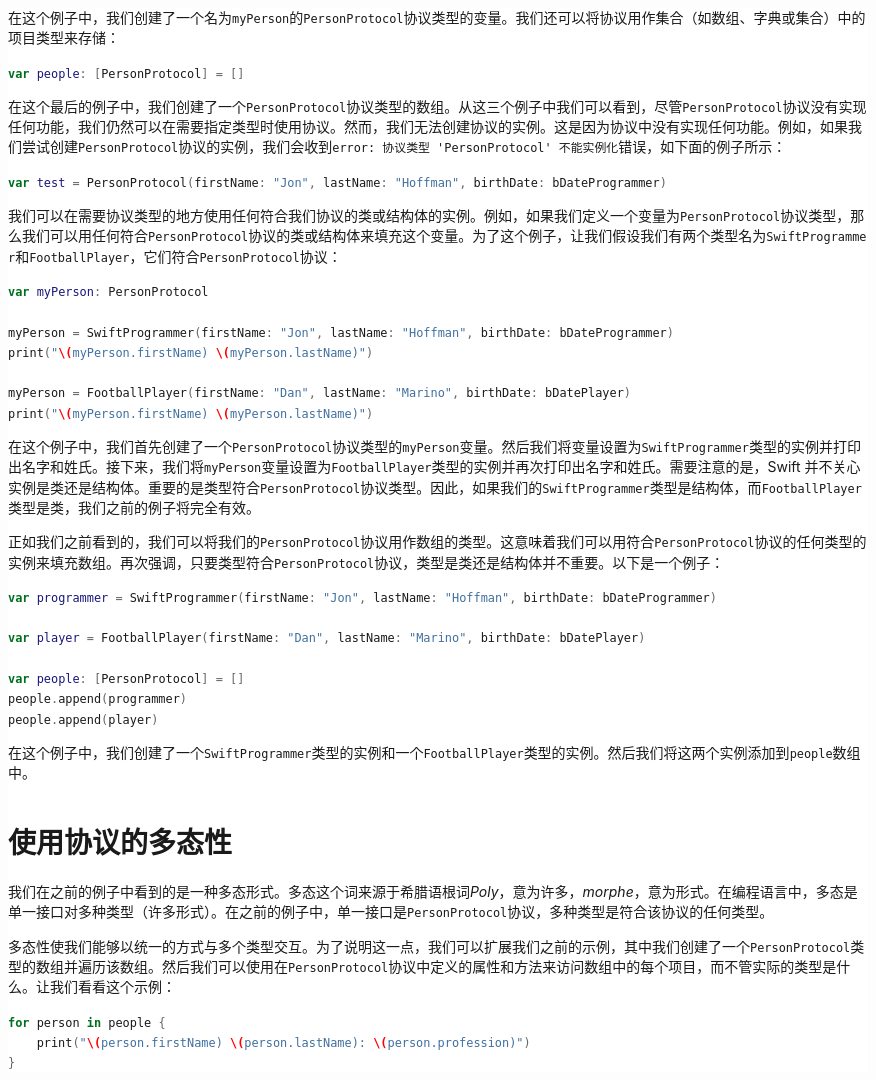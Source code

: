 在这个例子中，我们创建了一个名为`myPerson`的`PersonProtocol`协议类型的变量。我们还可以将协议用作集合（如数组、字典或集合）中的项目类型来存储：

```swift
var people: [PersonProtocol] = []
```

在这个最后的例子中，我们创建了一个`PersonProtocol`协议类型的数组。从这三个例子中我们可以看到，尽管`PersonProtocol`协议没有实现任何功能，我们仍然可以在需要指定类型时使用协议。然而，我们无法创建协议的实例。这是因为协议中没有实现任何功能。例如，如果我们尝试创建`PersonProtocol`协议的实例，我们会收到`error: 协议类型 'PersonProtocol' 不能实例化`错误，如下面的例子所示：

```swift
var test = PersonProtocol(firstName: "Jon", lastName: "Hoffman", birthDate: bDateProgrammer)
```

我们可以在需要协议类型的地方使用任何符合我们协议的类或结构体的实例。例如，如果我们定义一个变量为`PersonProtocol`协议类型，那么我们可以用任何符合`PersonProtocol`协议的类或结构体来填充这个变量。为了这个例子，让我们假设我们有两个类型名为`SwiftProgrammer`和`FootballPlayer`，它们符合`PersonProtocol`协议：

```swift
var myPerson: PersonProtocol

myPerson = SwiftProgrammer(firstName: "Jon", lastName: "Hoffman", birthDate: bDateProgrammer)
print("\(myPerson.firstName) \(myPerson.lastName)")

myPerson = FootballPlayer(firstName: "Dan", lastName: "Marino", birthDate: bDatePlayer)
print("\(myPerson.firstName) \(myPerson.lastName)")
```

在这个例子中，我们首先创建了一个`PersonProtocol`协议类型的`myPerson`变量。然后我们将变量设置为`SwiftProgrammer`类型的实例并打印出名字和姓氏。接下来，我们将`myPerson`变量设置为`FootballPlayer`类型的实例并再次打印出名字和姓氏。需要注意的是，Swift 并不关心实例是类还是结构体。重要的是类型符合`PersonProtocol`协议类型。因此，如果我们的`SwiftProgrammer`类型是结构体，而`FootballPlayer`类型是类，我们之前的例子将完全有效。

正如我们之前看到的，我们可以将我们的`PersonProtocol`协议用作数组的类型。这意味着我们可以用符合`PersonProtocol`协议的任何类型的实例来填充数组。再次强调，只要类型符合`PersonProtocol`协议，类型是类还是结构体并不重要。以下是一个例子：

```swift
var programmer = SwiftProgrammer(firstName: "Jon", lastName: "Hoffman", birthDate: bDateProgrammer)

var player = FootballPlayer(firstName: "Dan", lastName: "Marino", birthDate: bDatePlayer)

var people: [PersonProtocol] = []
people.append(programmer)
people.append(player)
```

在这个例子中，我们创建了一个`SwiftProgrammer`类型的实例和一个`FootballPlayer`类型的实例。然后我们将这两个实例添加到`people`数组中。

# 使用协议的多态性

我们在之前的例子中看到的是一种多态形式。多态这个词来源于希腊语根词*Poly*，意为许多，*morphe*，意为形式。在编程语言中，多态是单一接口对多种类型（许多形式）。在之前的例子中，单一接口是`PersonProtocol`协议，多种类型是符合该协议的任何类型。

多态性使我们能够以统一的方式与多个类型交互。为了说明这一点，我们可以扩展我们之前的示例，其中我们创建了一个`PersonProtocol`类型的数组并遍历该数组。然后我们可以使用在`PersonProtocol`协议中定义的属性和方法来访问数组中的每个项目，而不管实际的类型是什么。让我们看看这个示例：

```swift
for person in people {
    print("\(person.firstName) \(person.lastName): \(person.profession)")
}
```
